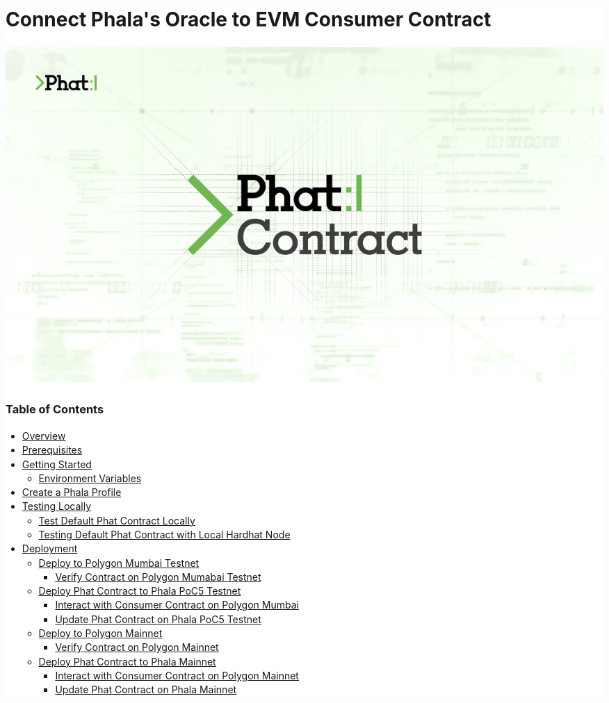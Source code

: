 # Connect Phala's Oracle to EVM Consumer Contract
![](./assets/Phat-Contract-Logo.png)

### Table of Contents
- [Overview](#overview)
- [Prerequisites](#prerequisites)
- [Getting Started](#getting-started)
  - [Environment Variables](#environment-variables)
- [Create a Phala Profile](#create-a-phala-profile)
- [Testing Locally](#testing-locally)
  - [Test Default Phat Contract Locally](#test-default-phat-contract-locally)
  - [Testing Default Phat Contract with Local Hardhat Node](#testing-default-phat-contract-with-local-hardhat-node)
- [Deployment](#deployment)
  - [Deploy to Polygon Mumbai Testnet](#deploy-to-polygon-mumbai-testnet)
    - [Verify Contract on Polygon Mumabai Testnet](#verify-contract-on-polygon-mumbai-testnet)
  - [Deploy Phat Contract to Phala PoC5 Testnet](#deploy-phat-contract-to-poc5-testnet)
    - [Interact with Consumer Contract on Polygon Mumbai](#interact-with-consumer-contract-on-polygon-mumbai)
    - [Update Phat Contract on Phala PoC5 Testnet](#update-phat-contract-on-phala-poc5-testnet)
  - [Deploy to Polygon Mainnet](#deploy-to-polygon-mainnet)
    - [Verify Contract on Polygon Mainnet](#verify-contract-on-polygon-mainnet)
  - [Deploy Phat Contract to Phala Mainnet](#deploy-phat-contract-to-phala-mainnet)
    - [Interact with Consumer Contract on Polygon Mainnet](#interact-with-consumer-contract-on-polygon-mainnet)
    - [Update Phat Contract on Phala Mainnet](#update-phat-contract-on-phala-mainnet)
      